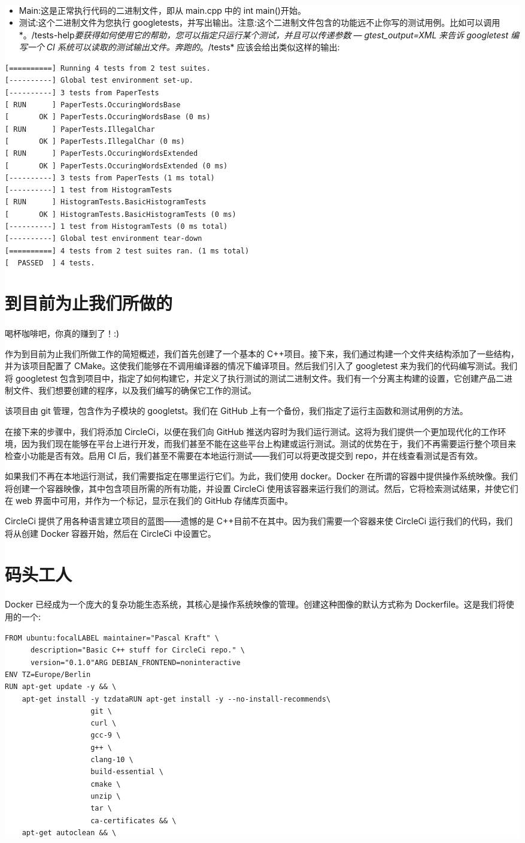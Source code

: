 *   Main:这是正常执行代码的二进制文件，即从 main.cpp 中的 int main()开始。
*   测试:这个二进制文件为您执行 googletests，并写出输出。注意:这个二进制文件包含的功能远不止你写的测试用例。比如可以调用*。/tests-help*要获得如何使用它的帮助，您可以指定只运行某个测试，并且可以传递参数 *— gtest_output=XML* 来告诉 googletest 编写一个 CI 系统可以读取的测试输出文件。奔跑的*。/tests* 应该会给出类似这样的输出:

```
[==========] Running 4 tests from 2 test suites.
[----------] Global test environment set-up.
[----------] 3 tests from PaperTests
[ RUN      ] PaperTests.OccuringWordsBase
[       OK ] PaperTests.OccuringWordsBase (0 ms)
[ RUN      ] PaperTests.IllegalChar
[       OK ] PaperTests.IllegalChar (0 ms)
[ RUN      ] PaperTests.OccuringWordsExtended
[       OK ] PaperTests.OccuringWordsExtended (0 ms)
[----------] 3 tests from PaperTests (1 ms total)
[----------] 1 test from HistogramTests
[ RUN      ] HistogramTests.BasicHistogramTests
[       OK ] HistogramTests.BasicHistogramTests (0 ms)
[----------] 1 test from HistogramTests (0 ms total)
[----------] Global test environment tear-down
[==========] 4 tests from 2 test suites ran. (1 ms total)
[  PASSED  ] 4 tests.
```

# 到目前为止我们所做的

喝杯咖啡吧，你真的赚到了！:)

作为到目前为止我们所做工作的简短概述，我们首先创建了一个基本的 C++项目。接下来，我们通过构建一个文件夹结构添加了一些结构，并为该项目配置了 CMake。这使我们能够在不调用编译器的情况下编译项目。然后我们引入了 googletest 来为我们的代码编写测试。我们将 googletest 包含到项目中，指定了如何构建它，并定义了执行测试的测试二进制文件。我们有一个分离主构建的设置，它创建产品二进制文件、我们想要创建的程序，以及我们编写的确保它工作的测试。

该项目由 git 管理，包含作为子模块的 googletst。我们在 GitHub 上有一个备份，我们指定了运行主函数和测试用例的方法。

在接下来的步骤中，我们将添加 CircleCi，以便在我们向 GitHub 推送内容时为我们运行测试。这将为我们提供一个更加现代化的工作环境，因为我们现在能够在平台上进行开发，而我们甚至不能在这些平台上构建或运行测试。测试的优势在于，我们不再需要运行整个项目来检查小功能是否有效。启用 CI 后，我们甚至不需要在本地运行测试——我们可以将更改提交到 repo，并在线查看测试是否有效。

如果我们不再在本地运行测试，我们需要指定在哪里运行它们。为此，我们使用 docker。Docker 在所谓的容器中提供操作系统映像。我们将创建一个容器映像，其中包含项目所需的所有功能，并设置 CircleCi 使用该容器来运行我们的测试。然后，它将检索测试结果，并使它们在 web 界面中可用，并作为一个标记，显示在我们的 GitHub 存储库页面中。

CircleCi 提供了用各种语言建立项目的蓝图——遗憾的是 C++目前不在其中。因为我们需要一个容器来使 CircleCi 运行我们的代码，我们将从创建 Docker 容器开始，然后在 CircleCi 中设置它。

# 码头工人

Docker 已经成为一个庞大的复杂功能生态系统，其核心是操作系统映像的管理。创建这种图像的默认方式称为 Dockerfile。这是我们将使用的一个:

```
FROM ubuntu:focalLABEL maintainer="Pascal Kraft" \
      description="Basic C++ stuff for CircleCi repo." \
      version="0.1.0"ARG DEBIAN_FRONTEND=noninteractive
ENV TZ=Europe/Berlin
RUN apt-get update -y && \
    apt-get install -y tzdataRUN apt-get install -y --no-install-recommends\
                    git \
                    curl \
                    gcc-9 \
                    g++ \
                    clang-10 \
                    build-essential \
                    cmake \
                    unzip \
                    tar \
                    ca-certificates && \
    apt-get autoclean && \
```